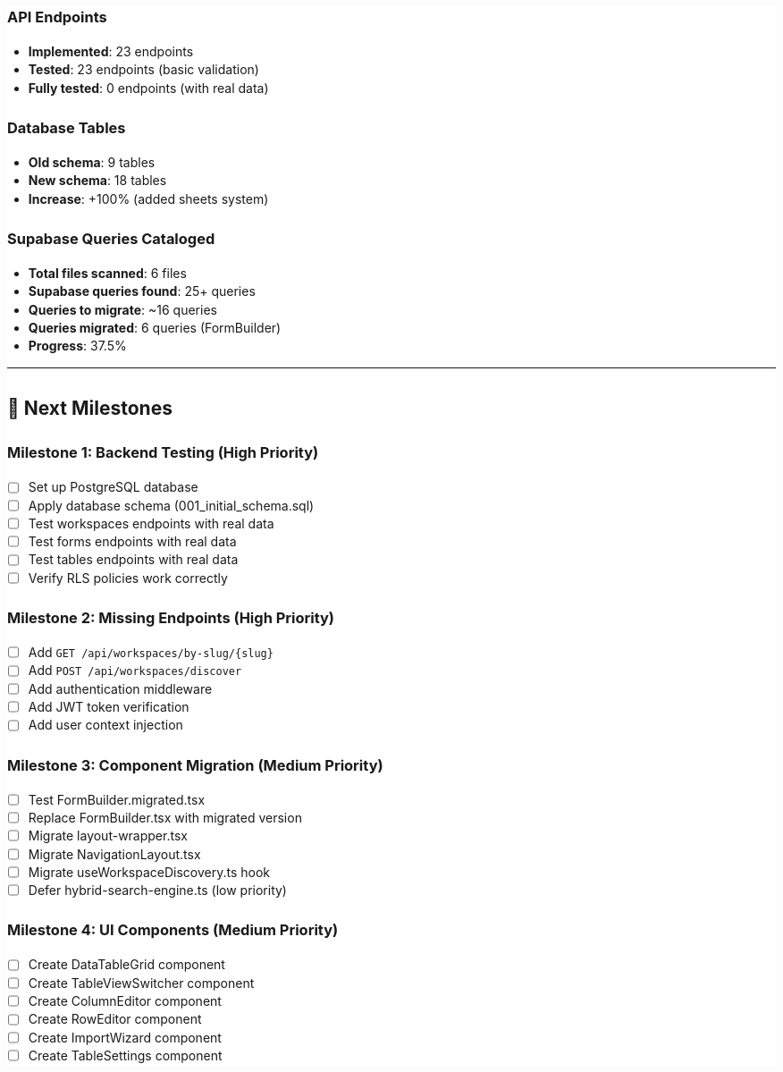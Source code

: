 ### **API Endpoints**
- **Implemented**: 23 endpoints
- **Tested**: 23 endpoints (basic validation)
- **Fully tested**: 0 endpoints (with real data)

### **Database Tables**
- **Old schema**: 9 tables
- **New schema**: 18 tables
- **Increase**: +100% (added sheets system)

### **Supabase Queries Cataloged**
- **Total files scanned**: 6 files
- **Supabase queries found**: 25+ queries
- **Queries to migrate**: ~16 queries
- **Queries migrated**: 6 queries (FormBuilder)
- **Progress**: 37.5%

---

## 🎯 Next Milestones

### **Milestone 1: Backend Testing** (High Priority)
- [ ] Set up PostgreSQL database
- [ ] Apply database schema (001_initial_schema.sql)
- [ ] Test workspaces endpoints with real data
- [ ] Test forms endpoints with real data
- [ ] Test tables endpoints with real data
- [ ] Verify RLS policies work correctly

### **Milestone 2: Missing Endpoints** (High Priority)
- [ ] Add `GET /api/workspaces/by-slug/{slug}`
- [ ] Add `POST /api/workspaces/discover`
- [ ] Add authentication middleware
- [ ] Add JWT token verification
- [ ] Add user context injection

### **Milestone 3: Component Migration** (Medium Priority)
- [ ] Test FormBuilder.migrated.tsx
- [ ] Replace FormBuilder.tsx with migrated version
- [ ] Migrate layout-wrapper.tsx
- [ ] Migrate NavigationLayout.tsx
- [ ] Migrate useWorkspaceDiscovery.ts hook
- [ ] Defer hybrid-search-engine.ts (low priority)

### **Milestone 4: UI Components** (Medium Priority)
- [ ] Create DataTableGrid component
- [ ] Create TableViewSwitcher component
- [ ] Create ColumnEditor component
- [ ] Create RowEditor component
- [ ] Create ImportWizard component
- [ ] Create TableSettings component
